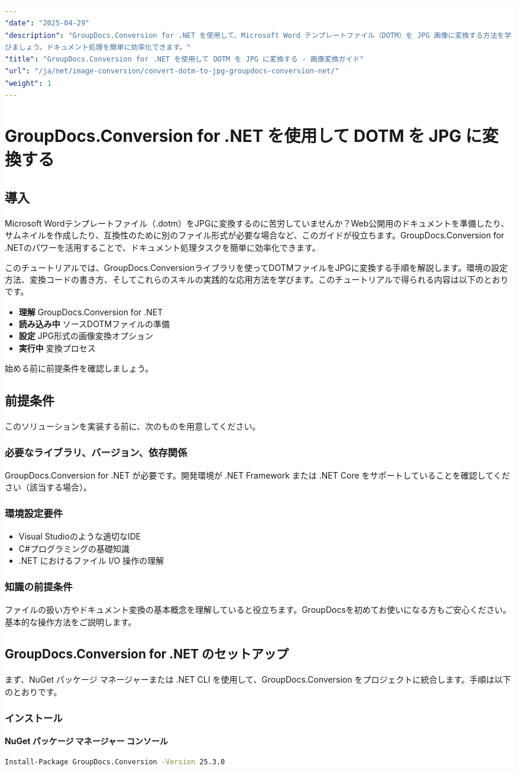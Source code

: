 ```yaml
---
"date": "2025-04-29"
"description": "GroupDocs.Conversion for .NET を使用して、Microsoft Word テンプレートファイル（DOTM）を JPG 画像に変換する方法を学びましょう。ドキュメント処理を簡単に効率化できます。"
"title": "GroupDocs.Conversion for .NET を使用して DOTM を JPG に変換する - 画像変換ガイド"
"url": "/ja/net/image-conversion/convert-dotm-to-jpg-groupdocs-conversion-net/"
"weight": 1
---
```


# GroupDocs.Conversion for .NET を使用して DOTM を JPG に変換する

## 導入
Microsoft Wordテンプレートファイル（.dotm）をJPGに変換するのに苦労していませんか？Web公開用のドキュメントを準備したり、サムネイルを作成したり、互換性のために別のファイル形式が必要な場合など、このガイドが役立ちます。GroupDocs.Conversion for .NETのパワーを活用することで、ドキュメント処理タスクを簡単に効率化できます。

このチュートリアルでは、GroupDocs.Conversionライブラリを使ってDOTMファイルをJPGに変換する手順を解説します。環境の設定方法、変換コードの書き方、そしてこれらのスキルの実践的な応用方法を学びます。このチュートリアルで得られる内容は以下のとおりです。
- **理解** GroupDocs.Conversion for .NET
- **読み込み中** ソースDOTMファイルの準備
- **設定** JPG形式の画像変換オプション
- **実行中** 変換プロセス

始める前に前提条件を確認しましょう。

## 前提条件
このソリューションを実装する前に、次のものを用意してください。

### 必要なライブラリ、バージョン、依存関係
GroupDocs.Conversion for .NET が必要です。開発環境が .NET Framework または .NET Core をサポートしていることを確認してください（該当する場合）。

### 環境設定要件
- Visual Studioのような適切なIDE
- C#プログラミングの基礎知識
- .NET におけるファイル I/O 操作の理解

### 知識の前提条件
ファイルの扱い方やドキュメント変換の基本概念を理解していると役立ちます。GroupDocsを初めてお使いになる方もご安心ください。基本的な操作方法をご説明します。

## GroupDocs.Conversion for .NET のセットアップ
まず、NuGet パッケージ マネージャーまたは .NET CLI を使用して、GroupDocs.Conversion をプロジェクトに統合します。手順は以下のとおりです。

### インストール
**NuGet パッケージ マネージャー コンソール**
```bash
Install-Package GroupDocs.Conversion -Version 25.3.0
```

